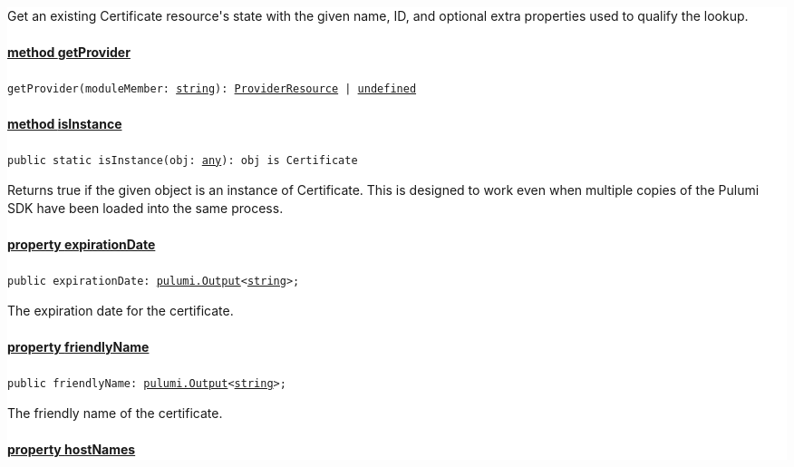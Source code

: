 
Get an existing Certificate resource's state with the given name, ID, and optional extra
properties used to qualify the lookup.

<h4 class="pdoc-member-header" id="Certificate-getProvider">
<a class="pdoc-child-name" href="https://github.com/pulumi/pulumi-azure/blob/4feb75a6674d5a092a740aa733dcdc97e56c7052/sdk/nodejs/appservice/certificate.ts#L14">method <b>getProvider</b></a>
</h4>


<pre class="highlight"><code><span class='kd'></span>getProvider(moduleMember: <span class='kd'><a href='https://developer.mozilla.org/en-US/docs/Web/JavaScript/Reference/Global_Objects/String'>string</a></span>): <a href='/docs/reference/pkg/nodejs/pulumi/pulumi/#ProviderResource'>ProviderResource</a> | <span class='kd'><a href='https://developer.mozilla.org/en-US/docs/Web/JavaScript/Reference/Global_Objects/undefined'>undefined</a></span></code></pre>

<h4 class="pdoc-member-header" id="Certificate-isInstance">
<a class="pdoc-child-name" href="https://github.com/pulumi/pulumi-azure/blob/4feb75a6674d5a092a740aa733dcdc97e56c7052/sdk/nodejs/appservice/certificate.ts#L34">method <b>isInstance</b></a>
</h4>


<pre class="highlight"><code><span class='kd'>public static </span>isInstance(obj: <span class='kd'><a href='https://www.typescriptlang.org/docs/handbook/basic-types.html#any'>any</a></span>): obj is Certificate</code></pre>


Returns true if the given object is an instance of Certificate.  This is designed to work even
when multiple copies of the Pulumi SDK have been loaded into the same process.

<h4 class="pdoc-member-header" id="Certificate-expirationDate">
<a class="pdoc-child-name" href="https://github.com/pulumi/pulumi-azure/blob/4feb75a6674d5a092a740aa733dcdc97e56c7052/sdk/nodejs/appservice/certificate.ts#L44">property <b>expirationDate</b></a>
</h4>

<pre class="highlight"><code><span class='kd'>public </span>expirationDate: <a href='/docs/reference/pkg/nodejs/pulumi/pulumi/#Output'>pulumi.Output</a>&lt;<span class='kd'><a href='https://developer.mozilla.org/en-US/docs/Web/JavaScript/Reference/Global_Objects/String'>string</a></span>&gt;;</code></pre>

The expiration date for the certificate.

<h4 class="pdoc-member-header" id="Certificate-friendlyName">
<a class="pdoc-child-name" href="https://github.com/pulumi/pulumi-azure/blob/4feb75a6674d5a092a740aa733dcdc97e56c7052/sdk/nodejs/appservice/certificate.ts#L48">property <b>friendlyName</b></a>
</h4>

<pre class="highlight"><code><span class='kd'>public </span>friendlyName: <a href='/docs/reference/pkg/nodejs/pulumi/pulumi/#Output'>pulumi.Output</a>&lt;<span class='kd'><a href='https://developer.mozilla.org/en-US/docs/Web/JavaScript/Reference/Global_Objects/String'>string</a></span>&gt;;</code></pre>

The friendly name of the certificate.

<h4 class="pdoc-member-header" id="Certificate-hostNames">
<a class="pdoc-child-name" href="https://github.com/pulumi/pulumi-azure/blob/4feb75a6674d5a092a740aa733dcdc97e56c7052/sdk/nodejs/appservice/certificate.ts#L52">property <b>hostNames</b></a>
</h4>
